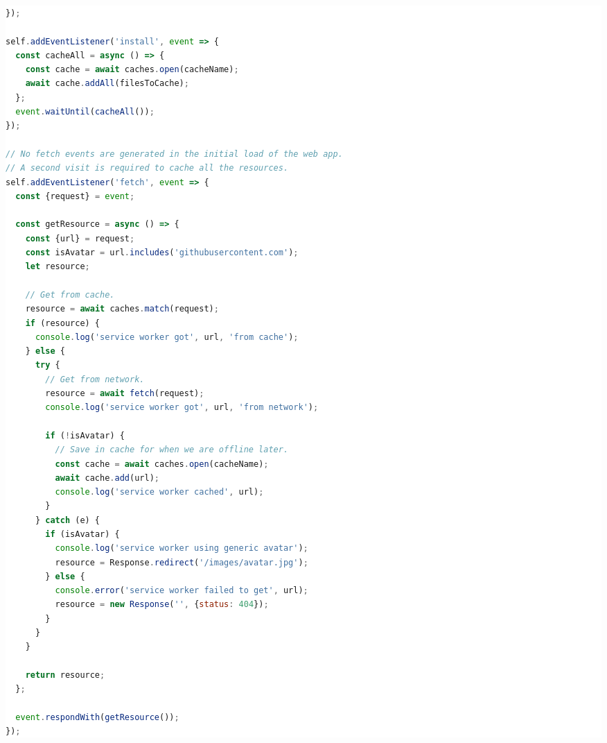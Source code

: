 ```js
});

self.addEventListener('install', event => {
  const cacheAll = async () => {
    const cache = await caches.open(cacheName);
    await cache.addAll(filesToCache);
  };
  event.waitUntil(cacheAll());
});

// No fetch events are generated in the initial load of the web app.
// A second visit is required to cache all the resources.
self.addEventListener('fetch', event => {
  const {request} = event;

  const getResource = async () => {
    const {url} = request;
    const isAvatar = url.includes('githubusercontent.com');
    let resource;

    // Get from cache.
    resource = await caches.match(request);
    if (resource) {
      console.log('service worker got', url, 'from cache');
    } else {
      try {
        // Get from network.
        resource = await fetch(request);
        console.log('service worker got', url, 'from network');

        if (!isAvatar) {
          // Save in cache for when we are offline later.
          const cache = await caches.open(cacheName);
          await cache.add(url);
          console.log('service worker cached', url);
        }
      } catch (e) {
        if (isAvatar) {
          console.log('service worker using generic avatar');
          resource = Response.redirect('/images/avatar.jpg');
        } else {
          console.error('service worker failed to get', url);
          resource = new Response('', {status: 404});
        }
      }
    }

    return resource;
  };

  event.respondWith(getResource());
});
```
